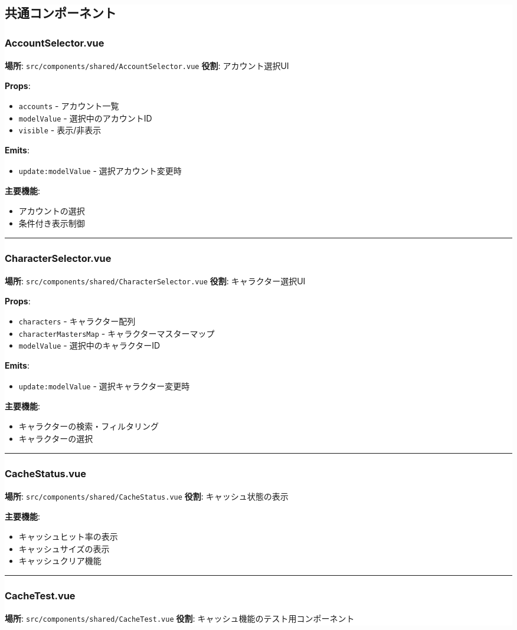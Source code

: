 ## 共通コンポーネント

### AccountSelector.vue
**場所**: `src/components/shared/AccountSelector.vue`
**役割**: アカウント選択UI

**Props**:
- `accounts` - アカウント一覧
- `modelValue` - 選択中のアカウントID
- `visible` - 表示/非表示

**Emits**:
- `update:modelValue` - 選択アカウント変更時

**主要機能**:
- アカウントの選択
- 条件付き表示制御

---

### CharacterSelector.vue
**場所**: `src/components/shared/CharacterSelector.vue`
**役割**: キャラクター選択UI

**Props**:
- `characters` - キャラクター配列
- `characterMastersMap` - キャラクターマスターマップ
- `modelValue` - 選択中のキャラクターID

**Emits**:
- `update:modelValue` - 選択キャラクター変更時

**主要機能**:
- キャラクターの検索・フィルタリング
- キャラクターの選択

---

### CacheStatus.vue
**場所**: `src/components/shared/CacheStatus.vue`
**役割**: キャッシュ状態の表示

**主要機能**:
- キャッシュヒット率の表示
- キャッシュサイズの表示
- キャッシュクリア機能

---

### CacheTest.vue
**場所**: `src/components/shared/CacheTest.vue`
**役割**: キャッシュ機能のテスト用コンポーネント
